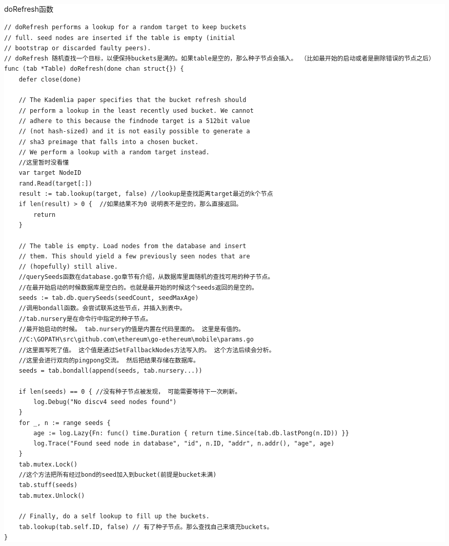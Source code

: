 
doRefresh函数

	// doRefresh performs a lookup for a random target to keep buckets
	// full. seed nodes are inserted if the table is empty (initial
	// bootstrap or discarded faulty peers).
	// doRefresh 随机查找一个目标，以便保持buckets是满的。如果table是空的，那么种子节点会插入。 （比如最开始的启动或者是删除错误的节点之后）
	func (tab *Table) doRefresh(done chan struct{}) {
		defer close(done)
	
		// The Kademlia paper specifies that the bucket refresh should
		// perform a lookup in the least recently used bucket. We cannot
		// adhere to this because the findnode target is a 512bit value
		// (not hash-sized) and it is not easily possible to generate a
		// sha3 preimage that falls into a chosen bucket.
		// We perform a lookup with a random target instead.
		//这里暂时没看懂
		var target NodeID
		rand.Read(target[:])
		result := tab.lookup(target, false) //lookup是查找距离target最近的k个节点
		if len(result) > 0 {  //如果结果不为0 说明表不是空的，那么直接返回。
			return
		}
	
		// The table is empty. Load nodes from the database and insert
		// them. This should yield a few previously seen nodes that are
		// (hopefully) still alive.
		//querySeeds函数在database.go章节有介绍，从数据库里面随机的查找可用的种子节点。
		//在最开始启动的时候数据库是空白的。也就是最开始的时候这个seeds返回的是空的。
		seeds := tab.db.querySeeds(seedCount, seedMaxAge)
		//调用bondall函数。会尝试联系这些节点，并插入到表中。
		//tab.nursery是在命令行中指定的种子节点。
		//最开始启动的时候。 tab.nursery的值是内置在代码里面的。 这里是有值的。
		//C:\GOPATH\src\github.com\ethereum\go-ethereum\mobile\params.go
		//这里面写死了值。 这个值是通过SetFallbackNodes方法写入的。 这个方法后续会分析。
		//这里会进行双向的pingpong交流。 然后把结果存储在数据库。
		seeds = tab.bondall(append(seeds, tab.nursery...))
	
		if len(seeds) == 0 { //没有种子节点被发现， 可能需要等待下一次刷新。
			log.Debug("No discv4 seed nodes found")
		}
		for _, n := range seeds {
			age := log.Lazy{Fn: func() time.Duration { return time.Since(tab.db.lastPong(n.ID)) }}
			log.Trace("Found seed node in database", "id", n.ID, "addr", n.addr(), "age", age)
		}
		tab.mutex.Lock()
		//这个方法把所有经过bond的seed加入到bucket(前提是bucket未满)
		tab.stuff(seeds) 
		tab.mutex.Unlock()
	
		// Finally, do a self lookup to fill up the buckets.
		tab.lookup(tab.self.ID, false) // 有了种子节点。那么查找自己来填充buckets。
	}
